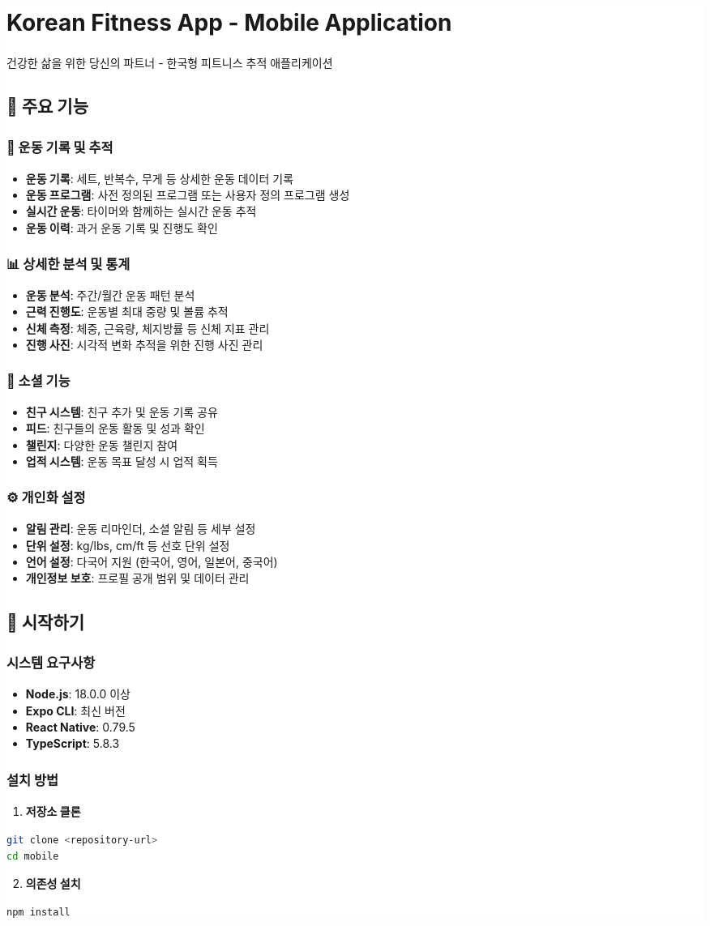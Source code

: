 # Korean Fitness App - Mobile Application

건강한 삶을 위한 당신의 파트너 - 한국형 피트니스 추적 애플리케이션

## 🌟 주요 기능

### 💪 운동 기록 및 추적
- **운동 기록**: 세트, 반복수, 무게 등 상세한 운동 데이터 기록
- **운동 프로그램**: 사전 정의된 프로그램 또는 사용자 정의 프로그램 생성
- **실시간 운동**: 타이머와 함께하는 실시간 운동 추적
- **운동 이력**: 과거 운동 기록 및 진행도 확인

### 📊 상세한 분석 및 통계
- **운동 분석**: 주간/월간 운동 패턴 분석
- **근력 진행도**: 운동별 최대 중량 및 볼륨 추적
- **신체 측정**: 체중, 근육량, 체지방률 등 신체 지표 관리
- **진행 사진**: 시각적 변화 추적을 위한 진행 사진 관리

### 👥 소셜 기능
- **친구 시스템**: 친구 추가 및 운동 기록 공유
- **피드**: 친구들의 운동 활동 및 성과 확인
- **챌린지**: 다양한 운동 챌린지 참여
- **업적 시스템**: 운동 목표 달성 시 업적 획득

### ⚙️ 개인화 설정
- **알림 관리**: 운동 리마인더, 소셜 알림 등 세부 설정
- **단위 설정**: kg/lbs, cm/ft 등 선호 단위 설정
- **언어 설정**: 다국어 지원 (한국어, 영어, 일본어, 중국어)
- **개인정보 보호**: 프로필 공개 범위 및 데이터 관리

## 🚀 시작하기

### 시스템 요구사항
- **Node.js**: 18.0.0 이상
- **Expo CLI**: 최신 버전
- **React Native**: 0.79.5
- **TypeScript**: 5.8.3

### 설치 방법

1. **저장소 클론**
```bash
git clone <repository-url>
cd mobile
```

2. **의존성 설치**
```bash
npm install
```
